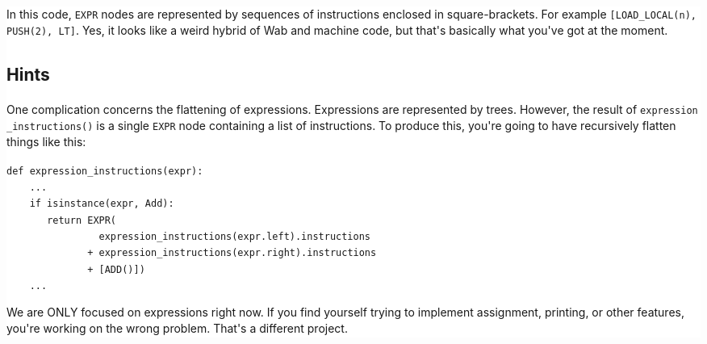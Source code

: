 In this code, `EXPR` nodes are represented by sequences of instructions
enclosed in square-brackets.  For example `[LOAD_LOCAL(n), PUSH(2), LT]`.
Yes, it looks like a weird hybrid of Wab and machine code, but that's
basically what you've got at the moment.

## Hints

One complication concerns the flattening of expressions.  Expressions are
represented by trees.  However, the result of `expression_instructions()` is
a single `EXPR` node containing a list of instructions.  To produce this,
you're going to have recursively flatten things like this:

```
def expression_instructions(expr):
    ...
    if isinstance(expr, Add):
       return EXPR(
                expression_instructions(expr.left).instructions
              + expression_instructions(expr.right).instructions
              + [ADD()])
    ...
```

We are ONLY focused on expressions right now.  If you find yourself
trying to implement assignment, printing, or other features, you're
working on the wrong problem.   That's a different project.

        



